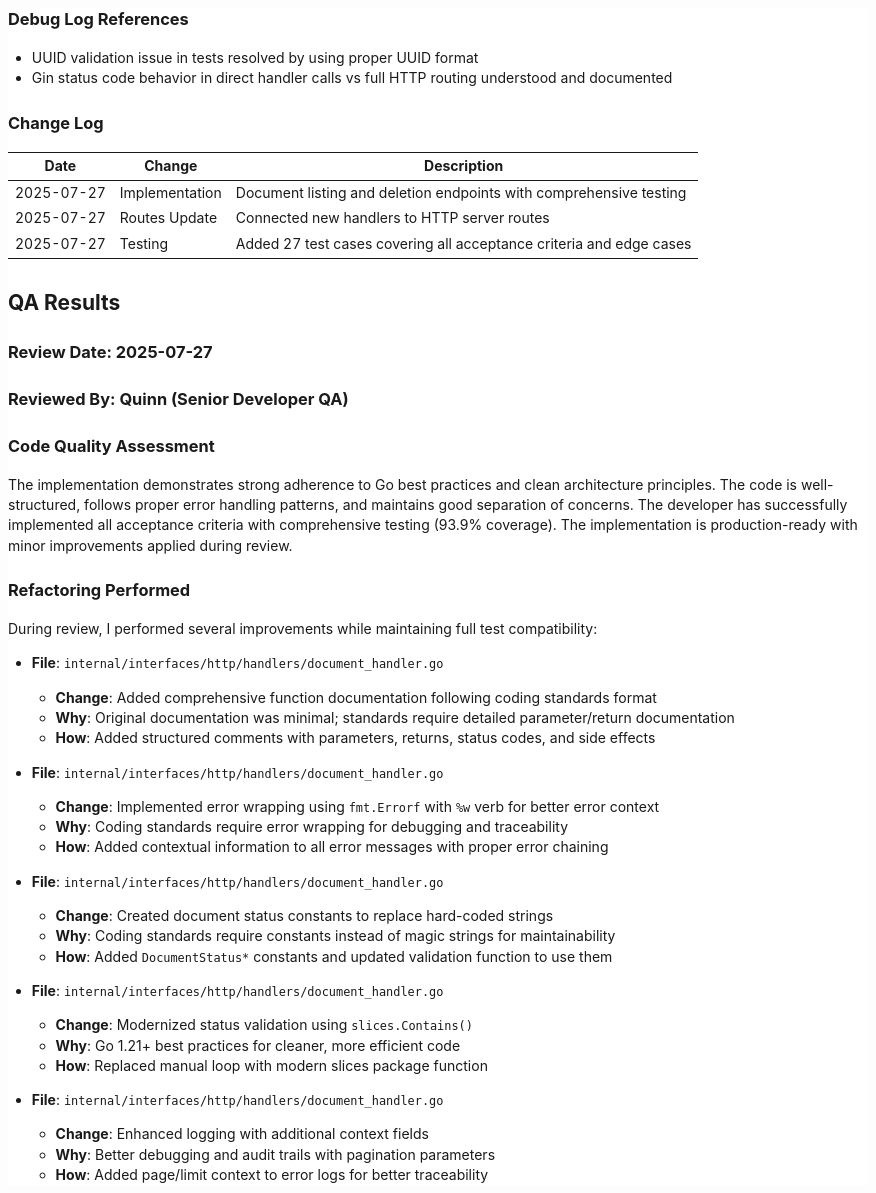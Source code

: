 ### Debug Log References
- UUID validation issue in tests resolved by using proper UUID format
- Gin status code behavior in direct handler calls vs full HTTP routing understood and documented

### Change Log
| Date | Change | Description |
|------|--------|-------------|
| 2025-07-27 | Implementation | Document listing and deletion endpoints with comprehensive testing |
| 2025-07-27 | Routes Update | Connected new handlers to HTTP server routes |
| 2025-07-27 | Testing | Added 27 test cases covering all acceptance criteria and edge cases |

## QA Results

### Review Date: 2025-07-27
### Reviewed By: Quinn (Senior Developer QA)

### Code Quality Assessment
The implementation demonstrates strong adherence to Go best practices and clean architecture principles. The code is well-structured, follows proper error handling patterns, and maintains good separation of concerns. The developer has successfully implemented all acceptance criteria with comprehensive testing (93.9% coverage). The implementation is production-ready with minor improvements applied during review.

### Refactoring Performed
During review, I performed several improvements while maintaining full test compatibility:

- **File**: `internal/interfaces/http/handlers/document_handler.go`
  - **Change**: Added comprehensive function documentation following coding standards format
  - **Why**: Original documentation was minimal; standards require detailed parameter/return documentation
  - **How**: Added structured comments with parameters, returns, status codes, and side effects

- **File**: `internal/interfaces/http/handlers/document_handler.go`
  - **Change**: Implemented error wrapping using `fmt.Errorf` with `%w` verb for better error context
  - **Why**: Coding standards require error wrapping for debugging and traceability
  - **How**: Added contextual information to all error messages with proper error chaining

- **File**: `internal/interfaces/http/handlers/document_handler.go`
  - **Change**: Created document status constants to replace hard-coded strings
  - **Why**: Coding standards require constants instead of magic strings for maintainability
  - **How**: Added `DocumentStatus*` constants and updated validation function to use them

- **File**: `internal/interfaces/http/handlers/document_handler.go`
  - **Change**: Modernized status validation using `slices.Contains()`
  - **Why**: Go 1.21+ best practices for cleaner, more efficient code
  - **How**: Replaced manual loop with modern slices package function

- **File**: `internal/interfaces/http/handlers/document_handler.go`
  - **Change**: Enhanced logging with additional context fields
  - **Why**: Better debugging and audit trails with pagination parameters
  - **How**: Added page/limit context to error logs for better traceability
